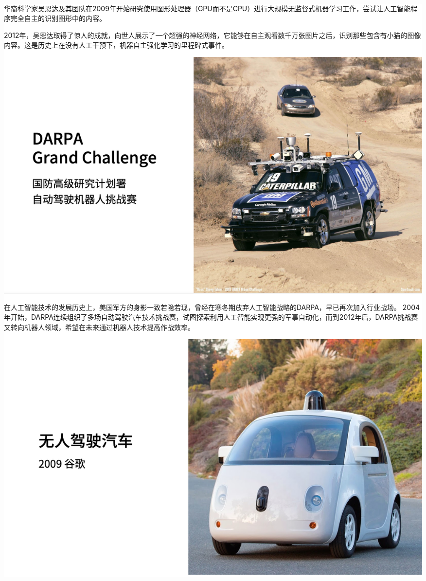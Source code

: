 华裔科学家吴恩达及其团队在2009年开始研究使用图形处理器（GPU而不是CPU）进行大规模无监督式机器学习工作，尝试让人工智能程序完全自主的识别图形中的内容。

2012年，吴恩达取得了惊人的成就，向世人展示了一个超强的神经网络，它能够在自主观看数千万张图片之后，识别那些包含有小猫的图像内容。这是历史上在没有人工干预下，机器自主强化学习的里程碑式事件。

![image.png](imgs/4324074-abcb25b40cf921ec.png?imageMogr2/auto-orient/strip%7CimageView2/2/w/1240)

在人工智能技术的发展历史上，美国军方的身影一致若隐若现，曾经在寒冬期放弃人工智能战略的DARPA，早已再次加入行业战场。
2004年开始，DARPA连续组织了多场自动驾驶汽车技术挑战赛，试图探索利用人工智能实现更强的军事自动化，而到2012年后，DARPA挑战赛又转向机器人领域，希望在未来通过机器人技术提高作战效率。

![image.png](imgs/4324074-49227f8b09cc863b.png?imageMogr2/auto-orient/strip%7CimageView2/2/w/1240)
